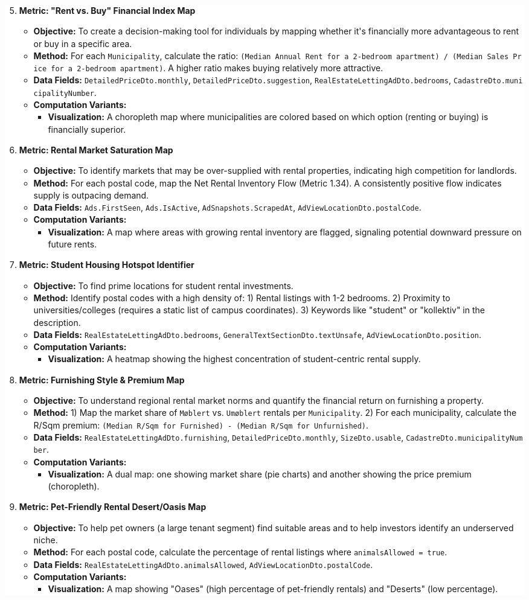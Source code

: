 5.  **Metric: "Rent vs. Buy" Financial Index Map**
    *   **Objective:** To create a decision-making tool for individuals by mapping whether it's financially more advantageous to rent or buy in a specific area.
    *   **Method:** For each `Municipality`, calculate the ratio: `(Median Annual Rent for a 2-bedroom apartment) / (Median Sales Price for a 2-bedroom apartment)`. A higher ratio makes buying relatively more attractive.
    *   **Data Fields:** `DetailedPriceDto.monthly`, `DetailedPriceDto.suggestion`, `RealEstateLettingAdDto.bedrooms`, `CadastreDto.municipalityNumber`.
    *   **Computation Variants:**
        *   **Visualization:** A choropleth map where municipalities are colored based on which option (renting or buying) is financially superior.

6.  **Metric: Rental Market Saturation Map**
    *   **Objective:** To identify markets that may be over-supplied with rental properties, indicating high competition for landlords.
    *   **Method:** For each postal code, map the Net Rental Inventory Flow (Metric 1.34). A consistently positive flow indicates supply is outpacing demand.
    *   **Data Fields:** `Ads.FirstSeen`, `Ads.IsActive`, `AdSnapshots.ScrapedAt`, `AdViewLocationDto.postalCode`.
    *   **Computation Variants:**
        *   **Visualization:** A map where areas with growing rental inventory are flagged, signaling potential downward pressure on future rents.

7.  **Metric: Student Housing Hotspot Identifier**
    *   **Objective:** To find prime locations for student rental investments.
    *   **Method:** Identify postal codes with a high density of: 1) Rental listings with 1-2 bedrooms. 2) Proximity to universities/colleges (requires a static list of campus coordinates). 3) Keywords like "student" or "kollektiv" in the description.
    *   **Data Fields:** `RealEstateLettingAdDto.bedrooms`, `GeneralTextSectionDto.textUnsafe`, `AdViewLocationDto.position`.
    *   **Computation Variants:**
        *   **Visualization:** A heatmap showing the highest concentration of student-centric rental supply.

8.  **Metric: Furnishing Style & Premium Map**
    *   **Objective:** To understand regional rental market norms and quantify the financial return on furnishing a property.
    *   **Method:** 1) Map the market share of `Møblert` vs. `Umøblert` rentals per `Municipality`. 2) For each municipality, calculate the R/Sqm premium: `(Median R/Sqm for Furnished) - (Median R/Sqm for Unfurnished)`.
    *   **Data Fields:** `RealEstateLettingAdDto.furnishing`, `DetailedPriceDto.monthly`, `SizeDto.usable`, `CadastreDto.municipalityNumber`.
    *   **Computation Variants:**
        *   **Visualization:** A dual map: one showing market share (pie charts) and another showing the price premium (choropleth).

9.  **Metric: Pet-Friendly Rental Desert/Oasis Map**
    *   **Objective:** To help pet owners (a large tenant segment) find suitable areas and to help investors identify an underserved niche.
    *   **Method:** For each postal code, calculate the percentage of rental listings where `animalsAllowed = true`.
    *   **Data Fields:** `RealEstateLettingAdDto.animalsAllowed`, `AdViewLocationDto.postalCode`.
    *   **Computation Variants:**
        *   **Visualization:** A map showing "Oases" (high percentage of pet-friendly rentals) and "Deserts" (low percentage).
